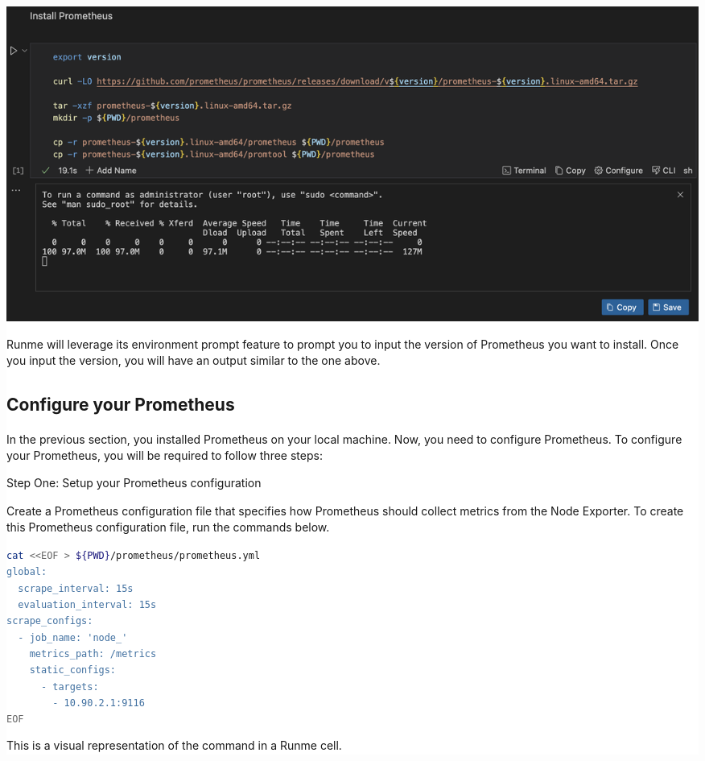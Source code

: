 ![Install prometheus](../../static/img/guide-page/install-promtheus.png)

Runme will leverage its environment prompt feature to prompt you to input the version of Prometheus you want to install. Once you input the version, you will have an output similar to the one above.

## Configure your Prometheus

In the previous section, you installed Prometheus on your local machine. Now, you need to configure Prometheus. To configure your Prometheus, you will be required to follow three steps:

Step One: Setup your Prometheus configuration

Create a Prometheus configuration file that specifies how Prometheus should collect metrics from the Node Exporter. To create this Prometheus configuration file, run the commands below. 

```sh {"id":"01HXY82FRQB5GC3S9EZWX0VT68"}
cat <<EOF > ${PWD}/prometheus/prometheus.yml
global:
  scrape_interval: 15s
  evaluation_interval: 15s
scrape_configs:
  - job_name: 'node_'
    metrics_path: /metrics
    static_configs:
      - targets:
        - 10.90.2.1:9116
EOF
```

This is a visual representation of the command in a Runme cell.
